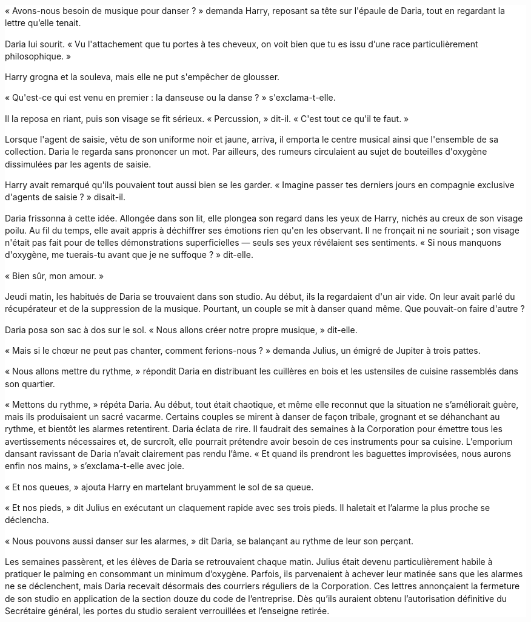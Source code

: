 « Avons-nous besoin de musique pour danser ? » demanda Harry, reposant sa tête sur l'épaule de Daria, tout en regardant la lettre qu’elle tenait.

Daria lui sourit. « Vu l'attachement que tu portes à tes cheveux, on voit bien que tu es issu d’une race particulièrement philosophique. »

Harry grogna et la souleva, mais elle ne put s'empêcher de glousser.

« Qu'est-ce qui est venu en premier : la danseuse ou la danse ? » s'exclama-t-elle.

Il la reposa en riant, puis son visage se fit sérieux. « Percussion, » dit-il. « C'est tout ce qu'il te faut. »

Lorsque l'agent de saisie, vêtu de son uniforme noir et jaune, arriva, il emporta le centre musical ainsi que l'ensemble de sa collection. Daria le regarda sans prononcer un mot. Par ailleurs, des rumeurs circulaient au sujet de bouteilles d'oxygène dissimulées par les agents de saisie.

Harry avait remarqué qu'ils pouvaient tout aussi bien se les garder. « Imagine passer tes derniers jours en compagnie exclusive d'agents de saisie ? » disait-il.

Daria frissonna à cette idée. Allongée dans son lit, elle plongea son regard dans les yeux de Harry, nichés au creux de son visage poilu. Au fil du temps, elle avait appris à déchiffrer ses émotions rien qu'en les observant. Il ne fronçait ni ne souriait ; son visage n'était pas fait pour de telles démonstrations superficielles — seuls ses yeux révélaient ses sentiments. « Si nous manquons d'oxygène, me tuerais-tu avant que je ne suffoque ? » dit-elle.

« Bien sûr, mon amour. »

Jeudi matin, les habitués de Daria se trouvaient dans son studio. Au début, ils la regardaient d'un air vide. On leur avait parlé du récupérateur et de la suppression de la musique. Pourtant, un couple se mit à danser quand même. Que pouvait-on faire d'autre ?

Daria posa son sac à dos sur le sol. « Nous allons créer notre propre musique, » dit-elle.

« Mais si le chœur ne peut pas chanter, comment ferions-nous ? » demanda Julius, un émigré de Jupiter à trois pattes.

« Nous allons mettre du rythme, » répondit Daria en distribuant les cuillères en bois et les ustensiles de cuisine rassemblés dans son quartier.

« Mettons du rythme, » répéta Daria. Au début, tout était chaotique, et même elle reconnut que la situation ne s’améliorait guère, mais ils produisaient un sacré vacarme. Certains couples se mirent à danser de façon tribale, grognant et se déhanchant au rythme, et bientôt les alarmes retentirent. Daria éclata de rire. Il faudrait des semaines à la Corporation pour émettre tous les avertissements nécessaires et, de surcroît, elle pourrait prétendre avoir besoin de ces instruments pour sa cuisine. L’emporium dansant ravissant de Daria n’avait clairement pas rendu l’âme. « Et quand ils prendront les baguettes improvisées, nous aurons enfin nos mains, » s’exclama-t-elle avec joie.

« Et nos queues, » ajouta Harry en martelant bruyamment le sol de sa queue.

« Et nos pieds, » dit Julius en exécutant un claquement rapide avec ses trois pieds. Il haletait et l’alarme la plus proche se déclencha.

« Nous pouvons aussi danser sur les alarmes, » dit Daria, se balançant au rythme de leur son perçant.

Les semaines passèrent, et les élèves de Daria se retrouvaient chaque matin. Julius était devenu particulièrement habile à pratiquer le palming en consommant un minimum d’oxygène. Parfois, ils parvenaient à achever leur matinée sans que les alarmes ne se déclenchent, mais Daria recevait désormais des courriers réguliers de la Corporation. Ces lettres annonçaient la fermeture de son studio en application de la section douze du code de l’entreprise. Dès qu’ils auraient obtenu l’autorisation définitive du Secrétaire général, les portes du studio seraient verrouillées et l’enseigne retirée.
